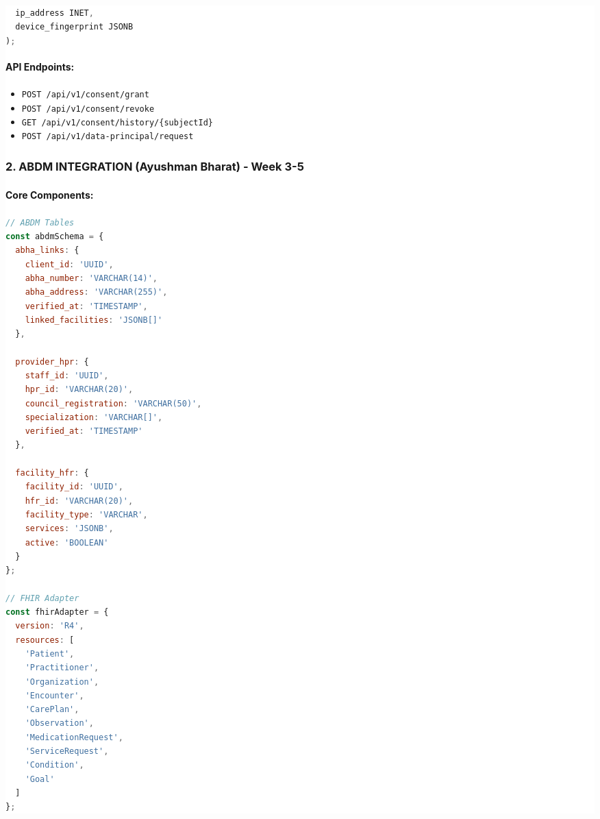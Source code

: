 ```typescript
  ip_address INET,
  device_fingerprint JSONB
);
```

#### API Endpoints:
- `POST /api/v1/consent/grant`
- `POST /api/v1/consent/revoke`
- `GET /api/v1/consent/history/{subjectId}`
- `POST /api/v1/data-principal/request`

### 2. ABDM INTEGRATION (Ayushman Bharat) - Week 3-5

#### Core Components:
```javascript
// ABDM Tables
const abdmSchema = {
  abha_links: {
    client_id: 'UUID',
    abha_number: 'VARCHAR(14)',
    abha_address: 'VARCHAR(255)',
    verified_at: 'TIMESTAMP',
    linked_facilities: 'JSONB[]'
  },
  
  provider_hpr: {
    staff_id: 'UUID',
    hpr_id: 'VARCHAR(20)',
    council_registration: 'VARCHAR(50)',
    specialization: 'VARCHAR[]',
    verified_at: 'TIMESTAMP'
  },
  
  facility_hfr: {
    facility_id: 'UUID',
    hfr_id: 'VARCHAR(20)',
    facility_type: 'VARCHAR',
    services: 'JSONB',
    active: 'BOOLEAN'
  }
};

// FHIR Adapter
const fhirAdapter = {
  version: 'R4',
  resources: [
    'Patient',
    'Practitioner',
    'Organization',
    'Encounter',
    'CarePlan',
    'Observation',
    'MedicationRequest',
    'ServiceRequest',
    'Condition',
    'Goal'
  ]
};
```
